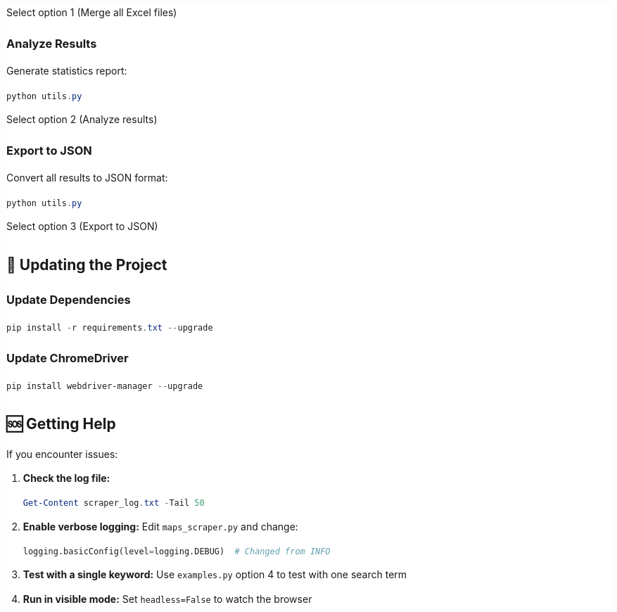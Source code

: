 Select option 1 (Merge all Excel files)

### Analyze Results

Generate statistics report:

```powershell
python utils.py
```

Select option 2 (Analyze results)

### Export to JSON

Convert all results to JSON format:

```powershell
python utils.py
```

Select option 3 (Export to JSON)

## 🔄 Updating the Project

### Update Dependencies

```powershell
pip install -r requirements.txt --upgrade
```

### Update ChromeDriver

```powershell
pip install webdriver-manager --upgrade
```

## 🆘 Getting Help

If you encounter issues:

1. **Check the log file:**
   ```powershell
   Get-Content scraper_log.txt -Tail 50
   ```

2. **Enable verbose logging:**
   Edit `maps_scraper.py` and change:
   ```python
   logging.basicConfig(level=logging.DEBUG)  # Changed from INFO
   ```

3. **Test with a single keyword:**
   Use `examples.py` option 4 to test with one search term

4. **Run in visible mode:**
   Set `headless=False` to watch the browser
